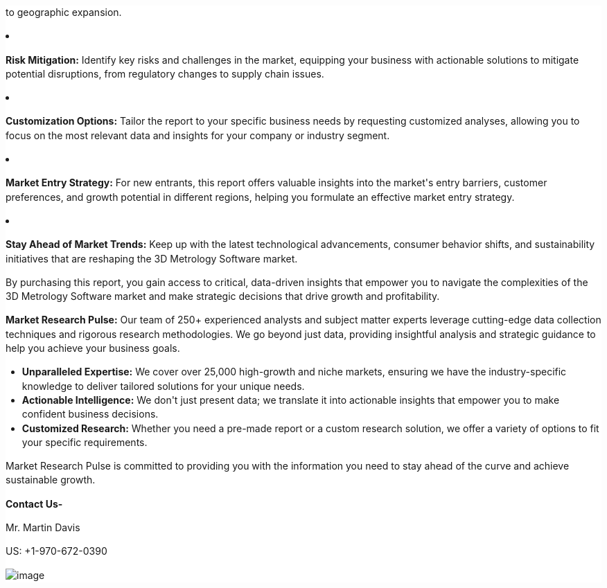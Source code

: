 to geographic expansion.</p></li><li><p><strong>Risk Mitigation:</strong> Identify key risks and challenges in the market, equipping your business with actionable solutions to mitigate potential disruptions, from regulatory changes to supply chain issues.</p></li><li><p><strong>Customization Options:</strong> Tailor the report to your specific business needs by requesting customized analyses, allowing you to focus on the most relevant data and insights for your company or industry segment.</p></li><li><p><strong>Market Entry Strategy:</strong> For new entrants, this report offers valuable insights into the market's entry barriers, customer preferences, and growth potential in different regions, helping you formulate an effective market entry strategy.</p></li><li><p><strong>Stay Ahead of Market Trends:</strong> Keep up with the latest technological advancements, consumer behavior shifts, and sustainability initiatives that are reshaping the 3D Metrology Software market.</p></li></ol><p>By purchasing this report, you gain access to critical, data-driven insights that empower you to navigate the complexities of the 3D Metrology Software market and make strategic decisions that drive growth and profitability.</p><p><strong>Market Research Pulse:</strong>&nbsp;Our team of 250+ experienced analysts and subject matter experts leverage cutting-edge data collection techniques and rigorous research methodologies. We go beyond just data, providing insightful analysis and strategic guidance to help you achieve your business goals.</p><ul><li><strong>Unparalleled Expertise:</strong>&nbsp;We cover over 25,000 high-growth and niche markets, ensuring we have the industry-specific knowledge to deliver tailored solutions for your unique needs.</li><li><strong>Actionable Intelligence:</strong>&nbsp;We don't just present data; we translate it into actionable insights that empower you to make confident business decisions.</li><li><strong>Customized Research:</strong>&nbsp;Whether you need a pre-made report or a custom research solution, we offer a variety of options to fit your specific requirements.</li></ul><p>Market Research Pulse is committed to providing you with the information you need to stay ahead of the curve and achieve sustainable growth.</p><p><strong>Contact Us-</strong></p><p>Mr. Martin Davis</p><p>US: +1-970-672-0390</p>
![image](https://github.com/user-attachments/assets/826750e1-9a21-4158-b63b-4013761331c9)
